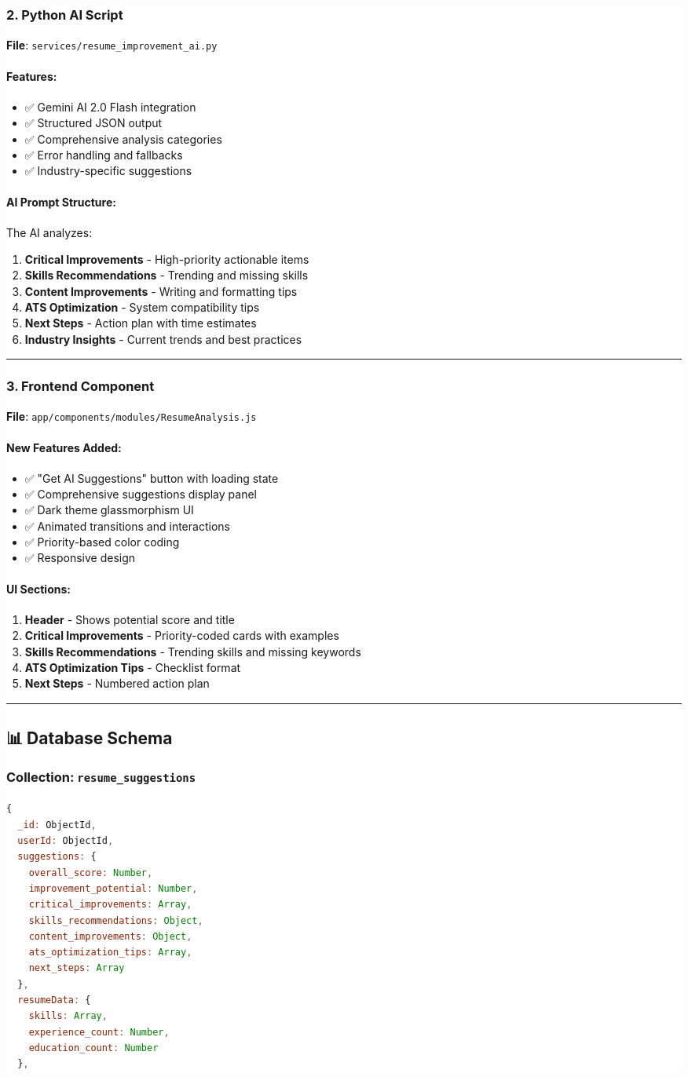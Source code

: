 
### 2. Python AI Script
**File**: `services/resume_improvement_ai.py`

#### Features:
- ✅ Gemini AI 2.0 Flash integration
- ✅ Structured JSON output
- ✅ Comprehensive analysis categories
- ✅ Error handling and fallbacks
- ✅ Industry-specific suggestions

#### AI Prompt Structure:
The AI analyzes:
1. **Critical Improvements** - High-priority actionable items
2. **Skills Recommendations** - Trending and missing skills
3. **Content Improvements** - Writing and formatting tips
4. **ATS Optimization** - System compatibility tips
5. **Next Steps** - Action plan with time estimates
6. **Industry Insights** - Current trends and best practices

---

### 3. Frontend Component
**File**: `app/components/modules/ResumeAnalysis.js`

#### New Features Added:
- ✅ "Get AI Suggestions" button with loading state
- ✅ Comprehensive suggestions display panel
- ✅ Dark theme glassmorphism UI
- ✅ Animated transitions and interactions
- ✅ Priority-based color coding
- ✅ Responsive design

#### UI Sections:
1. **Header** - Shows potential score and title
2. **Critical Improvements** - Priority-coded cards with examples
3. **Skills Recommendations** - Trending skills and missing keywords
4. **ATS Optimization Tips** - Checklist format
5. **Next Steps** - Numbered action plan

---

## 📊 Database Schema

### Collection: `resume_suggestions`
```javascript
{
  _id: ObjectId,
  userId: ObjectId,
  suggestions: {
    overall_score: Number,
    improvement_potential: Number,
    critical_improvements: Array,
    skills_recommendations: Object,
    content_improvements: Object,
    ats_optimization_tips: Array,
    next_steps: Array
  },
  resumeData: {
    skills: Array,
    experience_count: Number,
    education_count: Number
  },
```